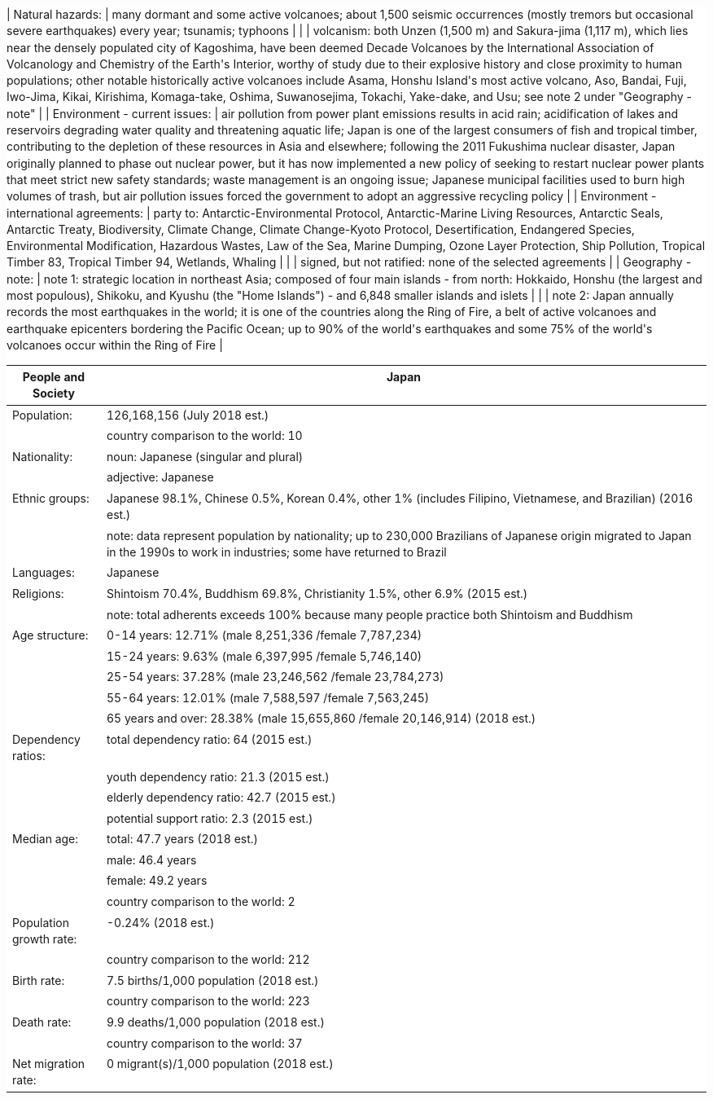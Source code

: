 | Natural hazards: | many dormant and some active volcanoes; about 1,500 seismic occurrences (mostly tremors but occasional severe earthquakes) every year; tsunamis; typhoons |
| | volcanism: both Unzen (1,500 m) and Sakura-jima (1,117 m), which lies near the densely populated city of Kagoshima, have been deemed Decade Volcanoes by the International Association of Volcanology and Chemistry of the Earth's Interior, worthy of study due to their explosive history and close proximity to human populations; other notable historically active volcanoes include Asama, Honshu Island's most active volcano, Aso, Bandai, Fuji, Iwo-Jima, Kikai, Kirishima, Komaga-take, Oshima, Suwanosejima, Tokachi, Yake-dake, and Usu; see note 2 under "Geography - note" |
| Environment - current issues: | air pollution from power plant emissions results in acid rain; acidification of lakes and reservoirs degrading water quality and threatening aquatic life; Japan is one of the largest consumers of fish and tropical timber, contributing to the depletion of these resources in Asia and elsewhere; following the 2011 Fukushima nuclear disaster, Japan originally planned to phase out nuclear power, but it has now implemented a new policy of seeking to restart nuclear power plants that meet strict new safety standards; waste management is an ongoing issue; Japanese municipal facilities used to burn high volumes of trash, but air pollution issues forced the government to adopt an aggressive recycling policy |
| Environment - international agreements: | party to: Antarctic-Environmental Protocol, Antarctic-Marine Living Resources, Antarctic Seals, Antarctic Treaty, Biodiversity, Climate Change, Climate Change-Kyoto Protocol, Desertification, Endangered Species, Environmental Modification, Hazardous Wastes, Law of the Sea, Marine Dumping, Ozone Layer Protection, Ship Pollution, Tropical Timber 83, Tropical Timber 94, Wetlands, Whaling |
| | signed, but not ratified: none of the selected agreements |
| Geography - note: | note 1: strategic location in northeast Asia; composed of four main islands - from north: Hokkaido, Honshu (the largest and most populous), Shikoku, and Kyushu (the "Home Islands") - and 6,848 smaller islands and islets |
| | note 2: Japan annually records the most earthquakes in the world; it is one of the countries along the Ring of Fire, a belt of active volcanoes and earthquake epicenters bordering the Pacific Ocean; up to 90% of the world's earthquakes and some 75% of the world's volcanoes occur within the Ring of Fire |

| People and Society | Japan |
| --- | --- |
| Population: | 126,168,156 (July 2018 est.) |
| | country comparison to the world: 10 |
| Nationality: | noun: Japanese (singular and plural) |
| | adjective: Japanese |
| Ethnic groups: | Japanese 98.1%, Chinese 0.5%, Korean 0.4%, other 1% (includes Filipino, Vietnamese, and Brazilian) (2016 est.) |
| | note: data represent population by nationality; up to 230,000 Brazilians of Japanese origin migrated to Japan in the 1990s to work in industries; some have returned to Brazil |
| Languages: | Japanese |
| Religions: | Shintoism 70.4%, Buddhism 69.8%, Christianity 1.5%, other 6.9% (2015 est.) |
| | note: total adherents exceeds 100% because many people practice both Shintoism and Buddhism |
| Age structure: | 0-14 years: 12.71% (male 8,251,336 /female 7,787,234) |
| | 15-24 years: 9.63% (male 6,397,995 /female 5,746,140) |
| | 25-54 years: 37.28% (male 23,246,562 /female 23,784,273) |
| | 55-64 years: 12.01% (male 7,588,597 /female 7,563,245) |
| | 65 years and over: 28.38% (male 15,655,860 /female 20,146,914) (2018 est.) |
| Dependency ratios: | total dependency ratio: 64 (2015 est.) |
| | youth dependency ratio: 21.3 (2015 est.) |
| | elderly dependency ratio: 42.7 (2015 est.) |
| | potential support ratio: 2.3 (2015 est.) |
| Median age: | total: 47.7 years (2018 est.) |
| | male: 46.4 years |
| | female: 49.2 years |
| | country comparison to the world: 2 |
| Population growth rate: | -0.24% (2018 est.) |
| | country comparison to the world: 212 |
| Birth rate: | 7.5 births/1,000 population (2018 est.) |
| | country comparison to the world: 223 |
| Death rate: | 9.9 deaths/1,000 population (2018 est.) |
| | country comparison to the world: 37 |
| Net migration rate: | 0 migrant(s)/1,000 population (2018 est.) |